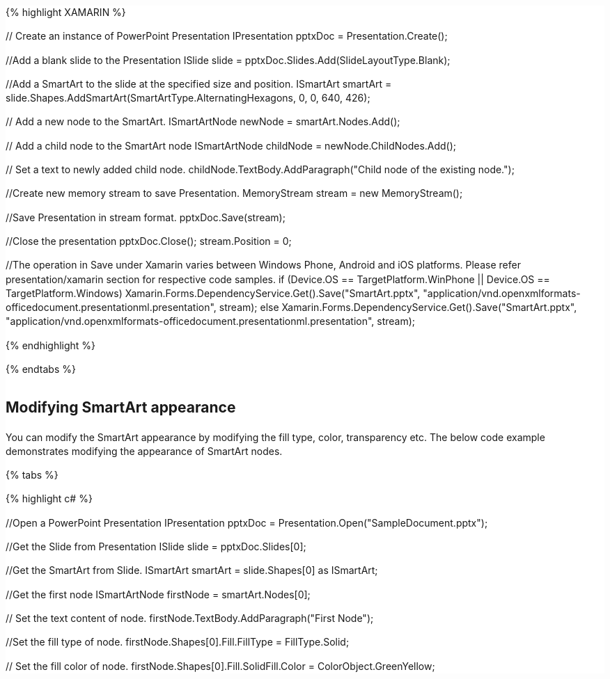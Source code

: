 {% highlight XAMARIN %}

// Create an instance of PowerPoint Presentation
IPresentation pptxDoc = Presentation.Create();

//Add a blank slide to the Presentation
ISlide slide = pptxDoc.Slides.Add(SlideLayoutType.Blank);

//Add a SmartArt to the slide at the specified size and position.
ISmartArt smartArt = slide.Shapes.AddSmartArt(SmartArtType.AlternatingHexagons, 0, 0, 640, 426);

// Add a new node to the SmartArt.
ISmartArtNode newNode = smartArt.Nodes.Add();

// Add a child node to the SmartArt node
ISmartArtNode childNode = newNode.ChildNodes.Add();

// Set a text to newly added child node.
childNode.TextBody.AddParagraph("Child node of the existing node.");

//Create new memory stream to save Presentation.
MemoryStream stream = new MemoryStream();

//Save Presentation in stream format.
pptxDoc.Save(stream);

//Close the presentation
pptxDoc.Close();
stream.Position = 0;

//The operation in Save under Xamarin varies between Windows Phone, Android and iOS platforms. Please refer presentation/xamarin section for respective code samples.
if (Device.OS == TargetPlatform.WinPhone || Device.OS == TargetPlatform.Windows)
    Xamarin.Forms.DependencyService.Get<ISaveWindowsPhone>().Save("SmartArt.pptx", "application/vnd.openxmlformats-officedocument.presentationml.presentation", stream);
else
    Xamarin.Forms.DependencyService.Get<ISave>().Save("SmartArt.pptx", "application/vnd.openxmlformats-officedocument.presentationml.presentation", stream);

{% endhighlight %}

{% endtabs %}

## Modifying SmartArt appearance 

You can modify the SmartArt appearance by modifying the fill type, color, transparency etc. The below code example demonstrates modifying the appearance of SmartArt nodes.

{% tabs %}

{% highlight c# %}

//Open a PowerPoint Presentation
IPresentation pptxDoc = Presentation.Open("SampleDocument.pptx");

//Get the Slide from Presentation
ISlide slide = pptxDoc.Slides[0];

//Get the SmartArt from Slide.
ISmartArt smartArt = slide.Shapes[0] as ISmartArt;

//Get the first node
ISmartArtNode firstNode = smartArt.Nodes[0];

// Set the text content of node.
firstNode.TextBody.AddParagraph("First Node");

//Set the fill type of node.
firstNode.Shapes[0].Fill.FillType = FillType.Solid;

// Set the fill color of node.
firstNode.Shapes[0].Fill.SolidFill.Color = ColorObject.GreenYellow;
